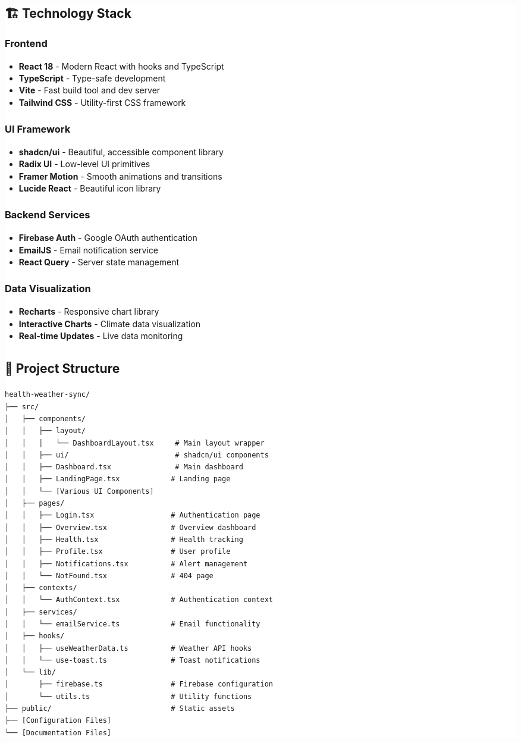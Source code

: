 ## 🏗️ Technology Stack

### **Frontend**
- **React 18** - Modern React with hooks and TypeScript
- **TypeScript** - Type-safe development
- **Vite** - Fast build tool and dev server
- **Tailwind CSS** - Utility-first CSS framework

### **UI Framework**
- **shadcn/ui** - Beautiful, accessible component library
- **Radix UI** - Low-level UI primitives
- **Framer Motion** - Smooth animations and transitions
- **Lucide React** - Beautiful icon library

### **Backend Services**
- **Firebase Auth** - Google OAuth authentication
- **EmailJS** - Email notification service
- **React Query** - Server state management

### **Data Visualization**
- **Recharts** - Responsive chart library
- **Interactive Charts** - Climate data visualization
- **Real-time Updates** - Live data monitoring

## 📁 Project Structure

```
health-weather-sync/
├── src/
│   ├── components/
│   │   ├── layout/
│   │   │   └── DashboardLayout.tsx     # Main layout wrapper
│   │   ├── ui/                         # shadcn/ui components
│   │   ├── Dashboard.tsx               # Main dashboard
│   │   ├── LandingPage.tsx            # Landing page
│   │   └── [Various UI Components]
│   ├── pages/
│   │   ├── Login.tsx                  # Authentication page
│   │   ├── Overview.tsx               # Overview dashboard
│   │   ├── Health.tsx                 # Health tracking
│   │   ├── Profile.tsx                # User profile
│   │   ├── Notifications.tsx          # Alert management
│   │   └── NotFound.tsx               # 404 page
│   ├── contexts/
│   │   └── AuthContext.tsx            # Authentication context
│   ├── services/
│   │   └── emailService.ts            # Email functionality
│   ├── hooks/
│   │   ├── useWeatherData.ts          # Weather API hooks
│   │   └── use-toast.ts               # Toast notifications
│   └── lib/
│       ├── firebase.ts                # Firebase configuration
│       └── utils.ts                   # Utility functions
├── public/                            # Static assets
├── [Configuration Files]
└── [Documentation Files]
```
